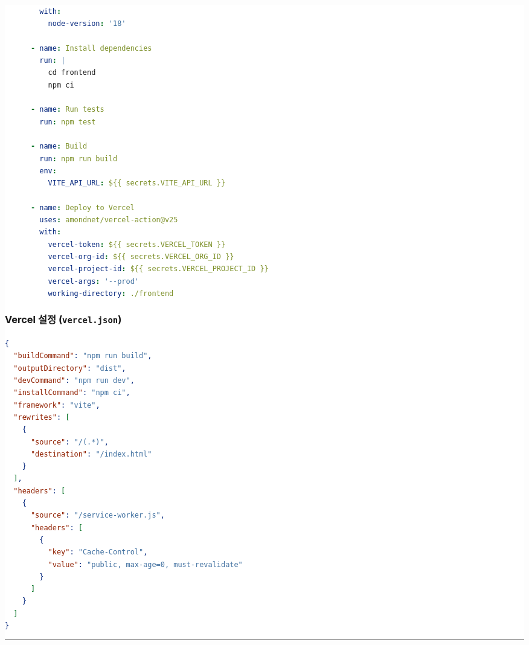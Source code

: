 ```yaml
        with:
          node-version: '18'

      - name: Install dependencies
        run: |
          cd frontend
          npm ci

      - name: Run tests
        run: npm test

      - name: Build
        run: npm run build
        env:
          VITE_API_URL: ${{ secrets.VITE_API_URL }}

      - name: Deploy to Vercel
        uses: amondnet/vercel-action@v25
        with:
          vercel-token: ${{ secrets.VERCEL_TOKEN }}
          vercel-org-id: ${{ secrets.VERCEL_ORG_ID }}
          vercel-project-id: ${{ secrets.VERCEL_PROJECT_ID }}
          vercel-args: '--prod'
          working-directory: ./frontend
```

### Vercel 설정 (`vercel.json`)

```json
{
  "buildCommand": "npm run build",
  "outputDirectory": "dist",
  "devCommand": "npm run dev",
  "installCommand": "npm ci",
  "framework": "vite",
  "rewrites": [
    {
      "source": "/(.*)",
      "destination": "/index.html"
    }
  ],
  "headers": [
    {
      "source": "/service-worker.js",
      "headers": [
        {
          "key": "Cache-Control",
          "value": "public, max-age=0, must-revalidate"
        }
      ]
    }
  ]
}
```

---